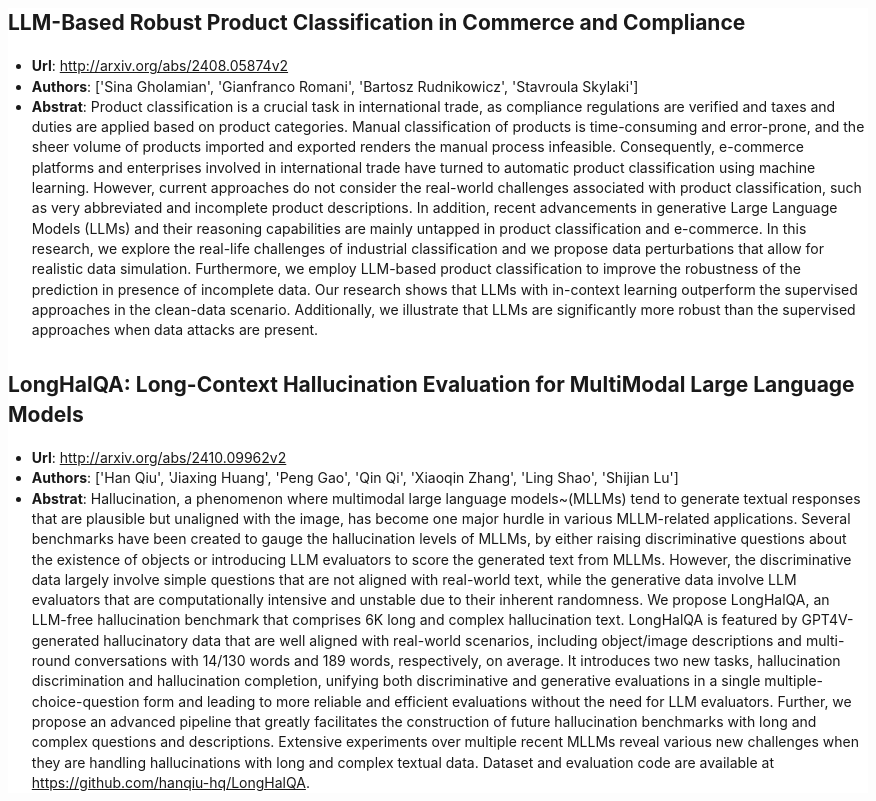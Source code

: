 



## LLM-Based Robust Product Classification in Commerce and Compliance
- **Url**: http://arxiv.org/abs/2408.05874v2
- **Authors**: ['Sina Gholamian', 'Gianfranco Romani', 'Bartosz Rudnikowicz', 'Stavroula Skylaki']
- **Abstrat**: Product classification is a crucial task in international trade, as compliance regulations are verified and taxes and duties are applied based on product categories. Manual classification of products is time-consuming and error-prone, and the sheer volume of products imported and exported renders the manual process infeasible. Consequently, e-commerce platforms and enterprises involved in international trade have turned to automatic product classification using machine learning. However, current approaches do not consider the real-world challenges associated with product classification, such as very abbreviated and incomplete product descriptions. In addition, recent advancements in generative Large Language Models (LLMs) and their reasoning capabilities are mainly untapped in product classification and e-commerce. In this research, we explore the real-life challenges of industrial classification and we propose data perturbations that allow for realistic data simulation. Furthermore, we employ LLM-based product classification to improve the robustness of the prediction in presence of incomplete data. Our research shows that LLMs with in-context learning outperform the supervised approaches in the clean-data scenario. Additionally, we illustrate that LLMs are significantly more robust than the supervised approaches when data attacks are present.





## LongHalQA: Long-Context Hallucination Evaluation for MultiModal Large Language Models
- **Url**: http://arxiv.org/abs/2410.09962v2
- **Authors**: ['Han Qiu', 'Jiaxing Huang', 'Peng Gao', 'Qin Qi', 'Xiaoqin Zhang', 'Ling Shao', 'Shijian Lu']
- **Abstrat**: Hallucination, a phenomenon where multimodal large language models~(MLLMs) tend to generate textual responses that are plausible but unaligned with the image, has become one major hurdle in various MLLM-related applications. Several benchmarks have been created to gauge the hallucination levels of MLLMs, by either raising discriminative questions about the existence of objects or introducing LLM evaluators to score the generated text from MLLMs. However, the discriminative data largely involve simple questions that are not aligned with real-world text, while the generative data involve LLM evaluators that are computationally intensive and unstable due to their inherent randomness. We propose LongHalQA, an LLM-free hallucination benchmark that comprises 6K long and complex hallucination text. LongHalQA is featured by GPT4V-generated hallucinatory data that are well aligned with real-world scenarios, including object/image descriptions and multi-round conversations with 14/130 words and 189 words, respectively, on average. It introduces two new tasks, hallucination discrimination and hallucination completion, unifying both discriminative and generative evaluations in a single multiple-choice-question form and leading to more reliable and efficient evaluations without the need for LLM evaluators. Further, we propose an advanced pipeline that greatly facilitates the construction of future hallucination benchmarks with long and complex questions and descriptions. Extensive experiments over multiple recent MLLMs reveal various new challenges when they are handling hallucinations with long and complex textual data. Dataset and evaluation code are available at https://github.com/hanqiu-hq/LongHalQA.




